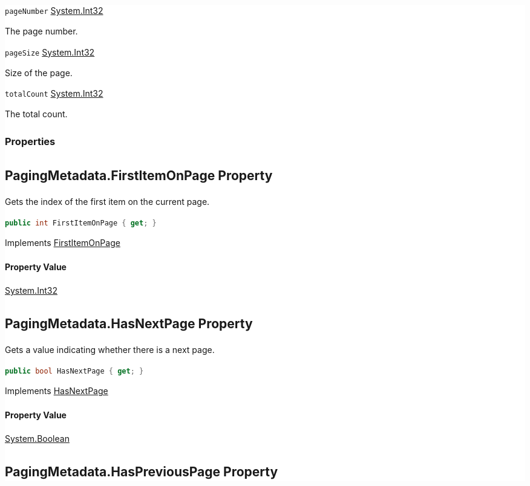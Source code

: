 <a name='CloudyWing.FormModule.Domain.PagingMetadata.PagingMetadata(int,int,int).pageNumber'></a>

`pageNumber` [System.Int32](https://docs.microsoft.com/en-us/dotnet/api/System.Int32 'System.Int32')

The page number.

<a name='CloudyWing.FormModule.Domain.PagingMetadata.PagingMetadata(int,int,int).pageSize'></a>

`pageSize` [System.Int32](https://docs.microsoft.com/en-us/dotnet/api/System.Int32 'System.Int32')

Size of the page.

<a name='CloudyWing.FormModule.Domain.PagingMetadata.PagingMetadata(int,int,int).totalCount'></a>

`totalCount` [System.Int32](https://docs.microsoft.com/en-us/dotnet/api/System.Int32 'System.Int32')

The total count.
### Properties

<a name='CloudyWing.FormModule.Domain.PagingMetadata.FirstItemOnPage'></a>

## PagingMetadata.FirstItemOnPage Property

Gets the index of the first item on the current page.

```csharp
public int FirstItemOnPage { get; }
```

Implements [FirstItemOnPage](CloudyWing.FormModule.Domain.IPagingMetadata.md#CloudyWing.FormModule.Domain.IPagingMetadata.FirstItemOnPage 'CloudyWing.FormModule.Domain.IPagingMetadata.FirstItemOnPage')

#### Property Value
[System.Int32](https://docs.microsoft.com/en-us/dotnet/api/System.Int32 'System.Int32')

<a name='CloudyWing.FormModule.Domain.PagingMetadata.HasNextPage'></a>

## PagingMetadata.HasNextPage Property

Gets a value indicating whether there is a next page.

```csharp
public bool HasNextPage { get; }
```

Implements [HasNextPage](CloudyWing.FormModule.Domain.IPagingMetadata.md#CloudyWing.FormModule.Domain.IPagingMetadata.HasNextPage 'CloudyWing.FormModule.Domain.IPagingMetadata.HasNextPage')

#### Property Value
[System.Boolean](https://docs.microsoft.com/en-us/dotnet/api/System.Boolean 'System.Boolean')

<a name='CloudyWing.FormModule.Domain.PagingMetadata.HasPreviousPage'></a>

## PagingMetadata.HasPreviousPage Property

